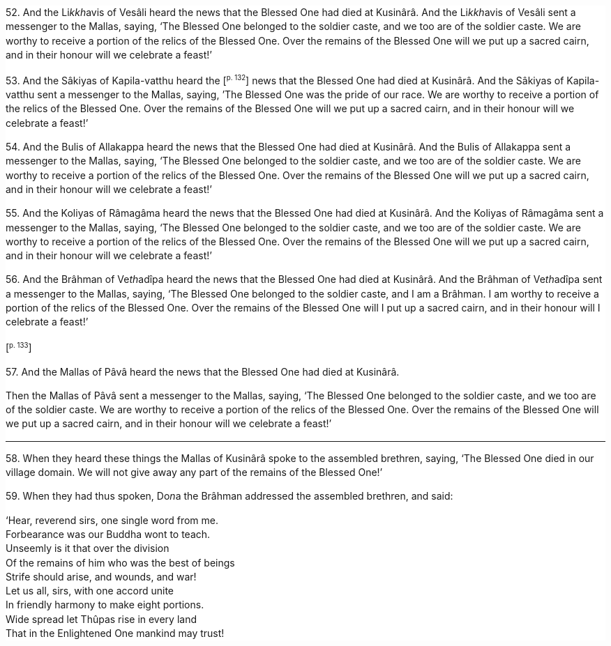 52\. And the Li<i>kkh</i>avis of Vesâli heard the news that the Blessed One had died at Kusinârâ. And the Li<i>kkh</i>avis of Vesâli sent a messenger to the Mallas, saying, ‘The Blessed One belonged to the soldier caste, and we too are of the soldier caste. We are worthy to receive a portion of the relics of the Blessed One. Over the remains of the Blessed One will we put up a sacred cairn, and in their honour will we celebrate a feast!’

53\. And the Sâkiyas of Kapila-vatthu heard the <span id="p132">[<sup><small>p. 132</small></sup>]</span> news that the Blessed One had died at Kusinârâ. And the Sâkiyas of Kapila-vatthu sent a messenger to the Mallas, saying, ’The Blessed One was the pride of our race. We are worthy to receive a portion of the relics of the Blessed One. Over the remains of the Blessed One will we put up a sacred cairn, and in their honour will we celebrate a feast!’

54\. And the Bulis of Allakappa heard the news that the Blessed One had died at Kusinârâ. And the Bulis of Allakappa sent a messenger to the Mallas, saying, ‘The Blessed One belonged to the soldier caste, and we too are of the soldier caste. We are worthy to receive a portion of the relics of the Blessed One. Over the remains of the Blessed One will we put up a sacred cairn, and in their honour will we celebrate a feast!’

55\. And the Koliyas of Râmagâma heard the news that the Blessed One had died at Kusinârâ. And the Koliyas of Râmagâma sent a messenger to the Mallas, saying, ‘The Blessed One belonged to the soldier caste, and we too are of the soldier caste. We are worthy to receive a portion of the relics of the Blessed One. Over the remains of the Blessed One will we put up a sacred cairn, and in their honour will we celebrate a feast!’

56\. And the Brâhman of Ve<i>th</i>adîpa heard the news that the Blessed One had died at Kusinârâ. And the Brâhman of Ve<i>th</i>adîpa sent a messenger to the Mallas, saying, ‘The Blessed One belonged to the soldier caste, and I am a Brâhman. I am worthy to receive a portion of the relics of the Blessed One. Over the remains of the Blessed One will I put up a sacred cairn, and in their honour will I celebrate a feast!’

<span id="p133">[<sup><small>p. 133</small></sup>]</span>

57\. And the Mallas of Pâvâ heard the news that the Blessed One had died at Kusinârâ.

Then the Mallas of Pâvâ sent a messenger to the Mallas, saying, ‘The Blessed One belonged to the soldier caste, and we too are of the soldier caste. We are worthy to receive a portion of the relics of the Blessed One. Over the remains of the Blessed One will we put up a sacred cairn, and in their honour will we celebrate a feast!’

---

58\. When they heard these things the Mallas of Kusinârâ spoke to the assembled brethren, saying, ‘The Blessed One died in our village domain. We will not give away any part of the remains of the Blessed One!’

59\. When they had thus spoken, Do<i>n</i>a the Brâhman addressed the assembled brethren, and said:

‘Hear, reverend sirs, one single word from me.  
Forbearance was our Buddha wont to teach.  
Unseemly is it that over the division  
Of the remains of him who was the best of beings  
Strife should arise, and wounds, and war!  
Let us all, sirs, with one accord unite  
In friendly harmony to make eight portions.  
Wide spread let Thûpas rise in every land  
That in the Enlightened One mankind may trust!


[^1]: In Kulla Vagga XI, 1, 9, 10, is related how the brotherhood formally considered the permission thus accorded to them, and resolved to adhere to all the precepts as laid down in the Buddha's lifetime. In his comment on this passage Buddhaghosa incidentally refers to a conversation on the subject between Nâgasena and Milinda Râ<i>g</i>a, but makes no mention of the work known as Milinda Pa<i>ñ</i>ha. Compare Trenckner’s edition of that work, p. 142.
[^2]: Compare <i>K</i>ulla Vagga I, 25-31: IV, 14, 1: XI, 1, 12-14. <i>Kh</i>anna is represented as an obstinate, perverse man; so destitute of the proper ‘esprit de corps’ that he dared to take part with the sisterhood, and against the brotherhood, in a dispute which had arisen between them. But after the social penalty here referred to had been duly imposed upon him, even his proud and independent spirit was tamed; he became humble: his eyes were opened; and he, also, attained to the 'supreme goal’ of the Buddhist faith.
[^3]: Compare above, Chap. II, § 7. By ‘the most backward,’ according to Buddhaghosa, the Blessed One referred to Ânanda, and he said this to encourage him.
[^4]: <i>Gh</i>âna, the full text and an explanation of which will be found in the translator's ‘Buddhism,’ pp. 174-176.
[^5]: Compare above, Chap. III, §§ 37-42.
[^6]: Brahmâ, the first cause, the highest result of Indian theological speculation, the one God of the Indian Pantheists, is represented as using expressions full of deep allusions to the most characteristic Buddhist doctrines. The Samussaya is the result of the temporary collocation of the ‘aggregations’ (khandhâ) of mental and material qualities which give to each being (bhûto, that is, man, animal, god, ghost, fairy, or what not) its outward and visible shape, its individuality. Loka is here not the world in our sense, but the ‘locality’ in the Buddhist universe which such an individual occupies until it is dissolved. (Comp. Chap. II, §§ 14, 34.) Brahmâ appears therefore as a veritable Vibha<i>gg</i>avâdî.
[^7]: On this celebrated verse see below the Introduction to Mahâ-Sudassana Sutta. It must be the original of the first verse in the Chinese work, Fa Kheu Pi Hu (Beal, Dhammapada, p. 32), though it is there so changed that every clause has lost its point.
[^8]: <i>K</i>etaso Vimokho. Kena<i>k</i>i dhammena anâvara<i>n</i>a-vimokho sabbaso apa<i>ññ</i>atti-bhâvûpagamo, says Buddhaghosa; that is, ‘the deliverance which is free from the restraint of each and every mental quality completely vanishing away’ (dhammâ being here = sa<i>ññ</i>â and vedanâ and sankhârâ; see ‘Buddhism,’ pp. 91, 92). See also below, p. 153.
[^9]: In these four stanzas we seem to have the way in which the death of the Buddha would be regarded, as the early Buddhist thought, by four representative persons—the exalted God of the theologians; the Jupiter of the multitude (allowing in the case of {footnote p. 119} each of these for the change in character resulting from their conversion to Buddhism); the holy, thoughtful Arahat; and the loving, childlike disciple.
[^10]: Nearly = V, 11-14; and below, VI, 39.
[^11]: U<i>ggh</i>âyanti. I have followed the reading of my own MS., which is confirmed by the Sumangala Vilâsinî and the Mâlâlankâra-vatthu. Vi<i>ggh</i>âyanti, which Childers reads, would be questionable Buddhism. The spirits do not become extinct; that is, not as a general rule, as would be implied by the absolute statement, {footnote p. 120} ‘Even the spirits, brethren, become extinct.’ It is no doubt true that all spirits, from the lowest to the highest, from the most insignificant fairy to the God of theological speculation, are regarded as temporary. But when they cease to exist as gods or spirits (devatâ), they do not go out, they are not extinguished (vi<i>ggh</i>âyanti); they continue to exist in some other form. And though that other form would, from the European point of view, be a different being, as there would be no continuity of consciousness, no passage of a 'soul’ from the one to the other; it would, from the Buddhist point of view, be the same being, as it would be the resultant effect of the same Karma. There would follow on the death of a devatâ, not extinction, but a transmutation of force, a transmigration of character, a passing on, an inheritance of Karma. Only in the exceedingly rare case of an anâgâmin, of which an instance will be found above, Chap. II, § 7, could it be said that a spirit becomes extinct.
[^12]: The dress of the Mallas consisted probably of mere lengths of muslin or cotton cloth; and a suit of apparel consisted of two or, at the outside, of three of these-one to wrap round the loins, one to throw over the shoulders, and one to use as a turban. To make a canopy on occasions of state they would join such pieces together; to make the canopy into a tent they would simply add walls of the same material; and the only decoration, as simple as it {footnote p. 123} is beautiful, would be wreaths of flowers, or single lotuses, hanging from the roof, or stretched along the sides.
[^13]: The point of this interesting legend is that the inhabitants of an Indian village of that time would have considered it a desecration or pollution to bring a dead body into or through their village.
[^14]: Compare Chap. V, §§ 25-30.
[^15]: At p. xxvi of the Introduction to his edition of the Mahâ Vagga, Dr. Oldenberg identifies this Subhadda with Subhadda the last convert, mentioned above in Chap. V, §§ 52-68. They are different persons; the last convert being represented as a young man of high character, incapable of the conduct here ascribed to this Subhadda. The last convert was a Brâhman, traditionally supposed to be younger brother to A<i>ññ</i>a Konda<i>ññ</i>a, the first convert; this Subhadda had been a barber in the village Âtumâ.
[^16]: It is possible that we have here the survival of some ancient custom. Spence Hardy appropriately refers to a ceremony among Jews (of what place or time is not mentioned) in the following terms: ‘Just before a Jew is taken out of the house to be buried, the relatives and acquaintances of the departed stand round the coffin; when the feet are uncovered; and each in rotation lays hold of the great toes, and begs pardon for any offence given to the deceased, and requests a favourable mention of them in the next world.’ (Manual of Buddhism, p. 348).
[^17]: There is something very quaint in the way in which the faithful Mallas are here represented as bringing coals to Newcastle. The 'storehouse of the waters’ is in Pâli udaka-sâla, on which Buddhaghosa has two theories: first, that the Sâla trees around shed down a miraculous rain from their trunks and branches and leaves; and next, that the waters burst up from the earth and became as it were a diadem of crystal round the pyre. On the belief that water thus burst up miraculously through the earth, see ‘Buddhist Birth Stories,’ pp. 64, 67. If the reading be correct it is scarcely possible that sâla can here have anything to do with Sâla trees; but the other interpretation is open to the objections {footnote p. 131} that sâla means an open hall rather than a storehouse, and that the belief in a 'storehouse of water’ has not, as yet, been found elsewhere.
[^18]: The commentator gives a long account of A<i>g</i>âtasattu's proceedings on this occasion.
[^19]: Here again the commentator expands and adds to the comparatively simple version of the text.
[^20]: Here closes Buddhaghosa's long and edifying commentary. He has no note on the following verses, which he says were added by Theras in Ceylon. The additional verse found in the Phayre MS. was in the same way probably added in Burma.